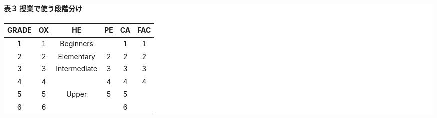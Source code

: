 
#### 表３ 授業で使う段階分け

|GRADE | OX | HE | PE | CA | FAC|
|:------:|:------:|:------:|:------:|:------:|:------:|
|1 | 1 | Beginners |  | 1 | 1|
|2 | 2 | Elementary | 2 | 2 | 2|
|3 | 3 | Intermediate | 3 | 3 | 3|
|4 | 4 |  | 4 | 4 | 4|
|5 | 5 | Upper | 5 | 5 | |
|6 | 6 |  |  | 6 | | |